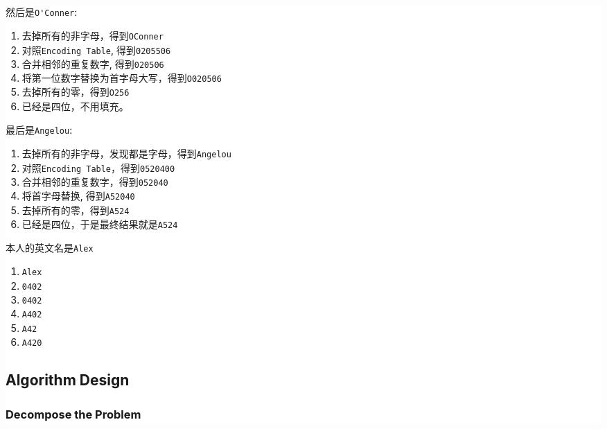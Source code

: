 然后是`O'Conner`:

1. 去掉所有的非字母，得到`OConner`
2. 对照`Encoding Table`, 得到`0205506`
3. 合并相邻的重复数字, 得到`020506`
4. 将第一位数字替换为首字母大写，得到`O020506`
5. 去掉所有的零，得到`O256`
6. 已经是四位，不用填充。

最后是`Angelou`:

1. 去掉所有的非字母，发现都是字母，得到`Angelou`
2. 对照`Encoding Table`，得到`0520400`
3. 合并相邻的重复数字，得到`052040`
4. 将首字母替换, 得到`A52040`
5. 去掉所有的零，得到`A524`
6. 已经是四位，于是最终结果就是`A524`

本人的英文名是`Alex`

1. `Alex`
2. `0402`
3. `0402`
4. `A402`
5. `A42`
6. `A420`

 

## Algorithm Design
### Decompose the Problem